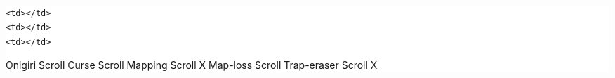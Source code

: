     <td></td>
    <td></td>
    <td></td>
  </tr>
  <tr>
    <td class="leftText">Onigiri Scroll</td>
    <td></td>
    <td></td>
    <td></td>
    <td></td>
    <td></td>
    <td></td>
    <td></td>
    <td></td>
    <td></td>
    <td></td>
  </tr>
  <tr>
    <td class="leftText">Curse Scroll</td>
    <td></td>
    <td></td>
    <td></td>
    <td></td>
    <td></td>
    <td></td>
    <td></td>
    <td></td>
    <td></td>
    <td></td>
  </tr>
  <tr>
    <td class="leftText">Mapping Scroll</td>
    <td></td>
    <td></td>
    <td></td>
    <td></td>
    <td>X</td>
    <td></td>
    <td></td>
    <td></td>
    <td></td>
    <td></td>
  </tr>
  <tr>
    <td class="leftText">Map-loss Scroll</td>
    <td></td>
    <td></td>
    <td></td>
    <td></td>
    <td></td>
    <td></td>
    <td></td>
    <td></td>
    <td></td>
    <td></td>
  </tr>
  <tr>
    <td class="leftText">Trap-eraser Scroll</td>
    <td></td>
    <td>X</td>
    <td></td>
    <td></td>
    <td></td>
    <td></td>